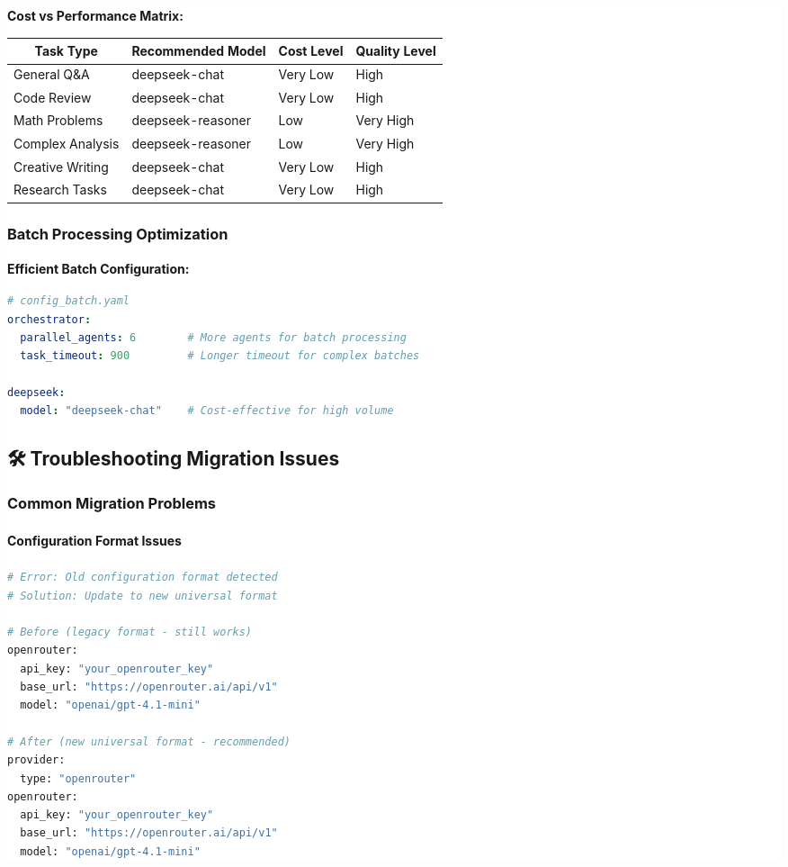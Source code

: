 **Cost vs Performance Matrix:**

| Task Type | Recommended Model | Cost Level | Quality Level |
|-----------|------------------|------------|---------------|
| General Q&A | deepseek-chat | Very Low | High |
| Code Review | deepseek-chat | Very Low | High |
| Math Problems | deepseek-reasoner | Low | Very High |
| Complex Analysis | deepseek-reasoner | Low | Very High |
| Creative Writing | deepseek-chat | Very Low | High |
| Research Tasks | deepseek-chat | Very Low | High |

### Batch Processing Optimization

**Efficient Batch Configuration:**
```yaml
# config_batch.yaml
orchestrator:
  parallel_agents: 6        # More agents for batch processing
  task_timeout: 900         # Longer timeout for complex batches
  
deepseek:
  model: "deepseek-chat"    # Cost-effective for high volume
```

## 🛠️ Troubleshooting Migration Issues

### Common Migration Problems

#### Configuration Format Issues
```bash
# Error: Old configuration format detected
# Solution: Update to new universal format

# Before (legacy format - still works)
openrouter:
  api_key: "your_openrouter_key"
  base_url: "https://openrouter.ai/api/v1"
  model: "openai/gpt-4.1-mini"

# After (new universal format - recommended)
provider:
  type: "openrouter"
openrouter:
  api_key: "your_openrouter_key"
  base_url: "https://openrouter.ai/api/v1"
  model: "openai/gpt-4.1-mini"
```
